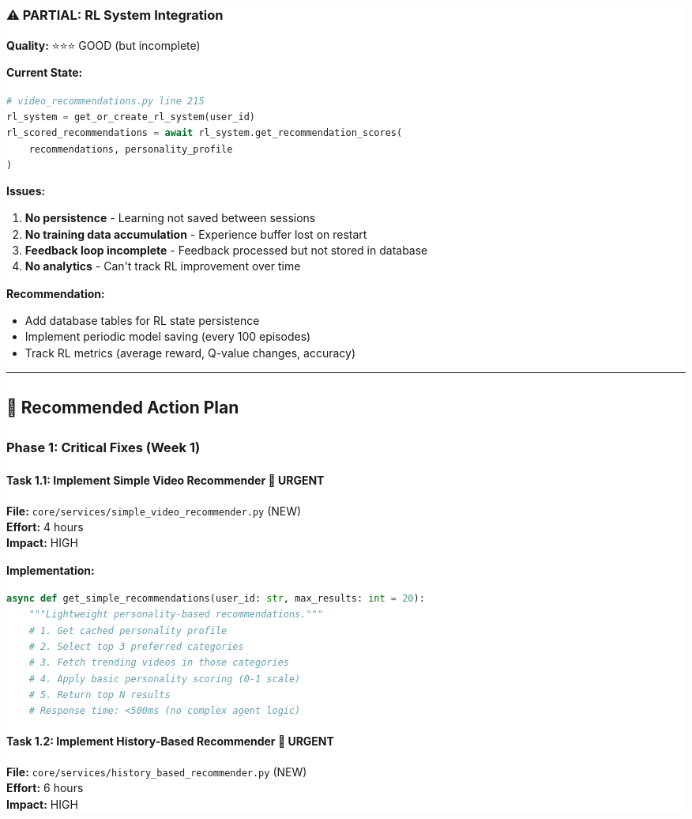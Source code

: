 
### **⚠️ PARTIAL: RL System Integration**
**Quality:** ⭐⭐⭐ GOOD (but incomplete)

**Current State:**
```python
# video_recommendations.py line 215
rl_system = get_or_create_rl_system(user_id)
rl_scored_recommendations = await rl_system.get_recommendation_scores(
    recommendations, personality_profile
)
```

**Issues:**
1. **No persistence** - Learning not saved between sessions
2. **No training data accumulation** - Experience buffer lost on restart
3. **Feedback loop incomplete** - Feedback processed but not stored in database
4. **No analytics** - Can't track RL improvement over time

**Recommendation:**
- Add database tables for RL state persistence
- Implement periodic model saving (every 100 episodes)
- Track RL metrics (average reward, Q-value changes, accuracy)

---

## 🎯 Recommended Action Plan

### **Phase 1: Critical Fixes (Week 1)**

#### **Task 1.1: Implement Simple Video Recommender** 🔴 URGENT
**File:** `core/services/simple_video_recommender.py` (NEW)  
**Effort:** 4 hours  
**Impact:** HIGH

**Implementation:**
```python
async def get_simple_recommendations(user_id: str, max_results: int = 20):
    """Lightweight personality-based recommendations."""
    # 1. Get cached personality profile
    # 2. Select top 3 preferred categories
    # 3. Fetch trending videos in those categories
    # 4. Apply basic personality scoring (0-1 scale)
    # 5. Return top N results
    # Response time: <500ms (no complex agent logic)
```

#### **Task 1.2: Implement History-Based Recommender** 🔴 URGENT
**File:** `core/services/history_based_recommender.py` (NEW)  
**Effort:** 6 hours  
**Impact:** HIGH
